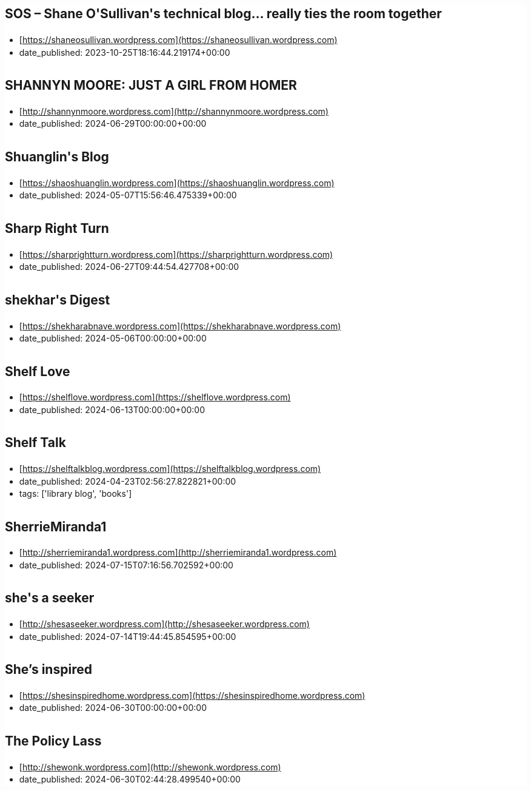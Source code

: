  ## SOS – Shane O'Sullivan's technical blog… really ties the room together
 - [https://shaneosullivan.wordpress.com](https://shaneosullivan.wordpress.com)
 - date_published: 2023-10-25T18:16:44.219174+00:00

 ## SHANNYN MOORE:  JUST A GIRL FROM HOMER
 - [http://shannynmoore.wordpress.com](http://shannynmoore.wordpress.com)
 - date_published: 2024-06-29T00:00:00+00:00

 ## Shuanglin's Blog
 - [https://shaoshuanglin.wordpress.com](https://shaoshuanglin.wordpress.com)
 - date_published: 2024-05-07T15:56:46.475339+00:00

 ## Sharp Right Turn
 - [https://sharprightturn.wordpress.com](https://sharprightturn.wordpress.com)
 - date_published: 2024-06-27T09:44:54.427708+00:00

 ## shekhar's Digest
 - [https://shekharabnave.wordpress.com](https://shekharabnave.wordpress.com)
 - date_published: 2024-05-06T00:00:00+00:00

 ## Shelf Love
 - [https://shelflove.wordpress.com](https://shelflove.wordpress.com)
 - date_published: 2024-06-13T00:00:00+00:00

 ## Shelf Talk
 - [https://shelftalkblog.wordpress.com](https://shelftalkblog.wordpress.com)
 - date_published: 2024-04-23T02:56:27.822821+00:00
 - tags: ['library blog', 'books']

 ## SherrieMiranda1
 - [http://sherriemiranda1.wordpress.com](http://sherriemiranda1.wordpress.com)
 - date_published: 2024-07-15T07:16:56.702592+00:00

 ## she's a seeker
 - [http://shesaseeker.wordpress.com](http://shesaseeker.wordpress.com)
 - date_published: 2024-07-14T19:44:45.854595+00:00

 ## She’s  inspired
 - [https://shesinspiredhome.wordpress.com](https://shesinspiredhome.wordpress.com)
 - date_published: 2024-06-30T00:00:00+00:00

 ## The Policy Lass
 - [http://shewonk.wordpress.com](http://shewonk.wordpress.com)
 - date_published: 2024-06-30T02:44:28.499540+00:00

